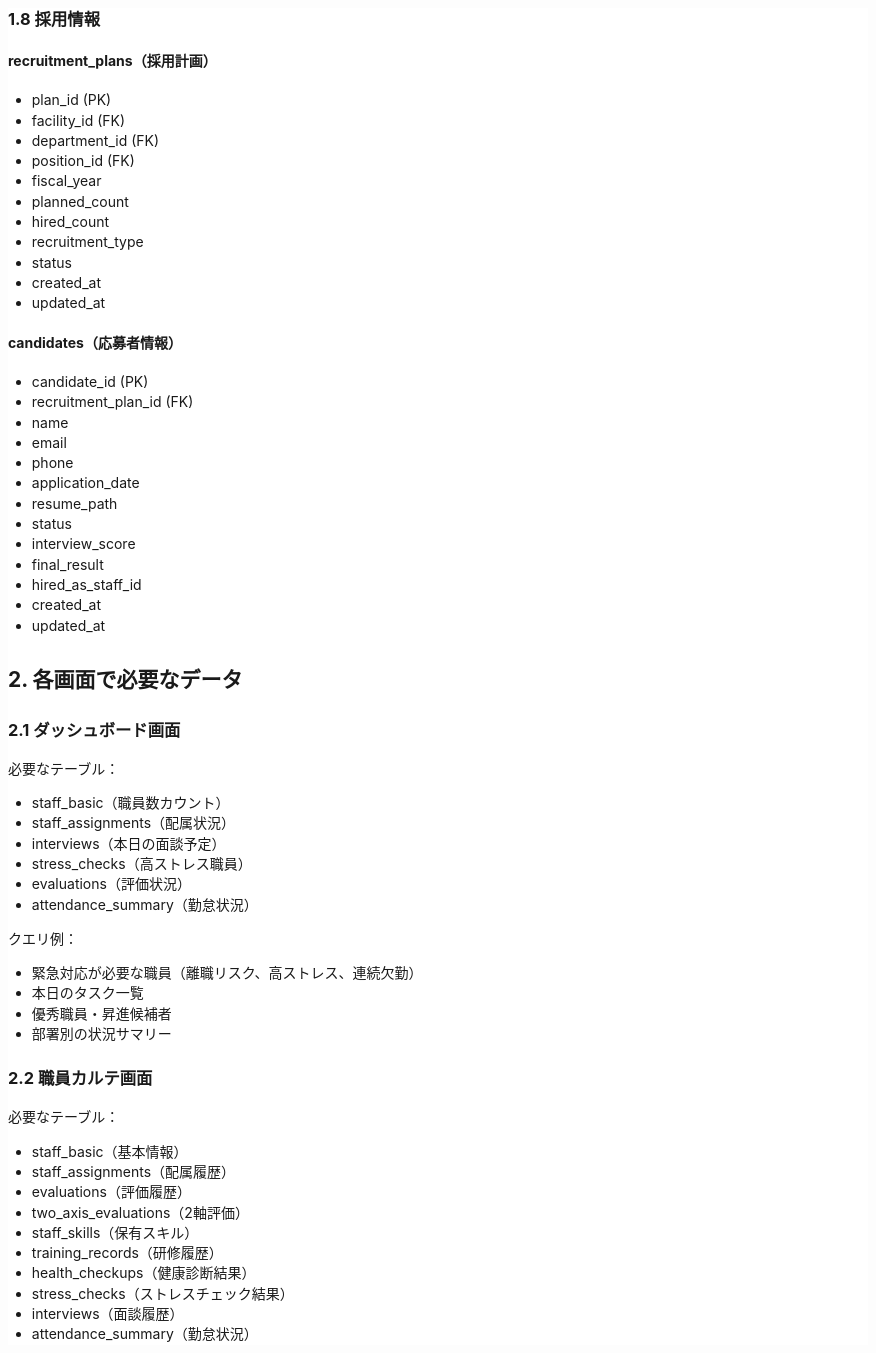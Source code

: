 ### 1.8 採用情報

#### recruitment_plans（採用計画）
- plan_id (PK)
- facility_id (FK)
- department_id (FK)
- position_id (FK)
- fiscal_year
- planned_count
- hired_count
- recruitment_type
- status
- created_at
- updated_at

#### candidates（応募者情報）
- candidate_id (PK)
- recruitment_plan_id (FK)
- name
- email
- phone
- application_date
- resume_path
- status
- interview_score
- final_result
- hired_as_staff_id
- created_at
- updated_at

## 2. 各画面で必要なデータ

### 2.1 ダッシュボード画面
必要なテーブル：
- staff_basic（職員数カウント）
- staff_assignments（配属状況）
- interviews（本日の面談予定）
- stress_checks（高ストレス職員）
- evaluations（評価状況）
- attendance_summary（勤怠状況）

クエリ例：
- 緊急対応が必要な職員（離職リスク、高ストレス、連続欠勤）
- 本日のタスク一覧
- 優秀職員・昇進候補者
- 部署別の状況サマリー

### 2.2 職員カルテ画面
必要なテーブル：
- staff_basic（基本情報）
- staff_assignments（配属履歴）
- evaluations（評価履歴）
- two_axis_evaluations（2軸評価）
- staff_skills（保有スキル）
- training_records（研修履歴）
- health_checkups（健康診断結果）
- stress_checks（ストレスチェック結果）
- interviews（面談履歴）
- attendance_summary（勤怠状況）
